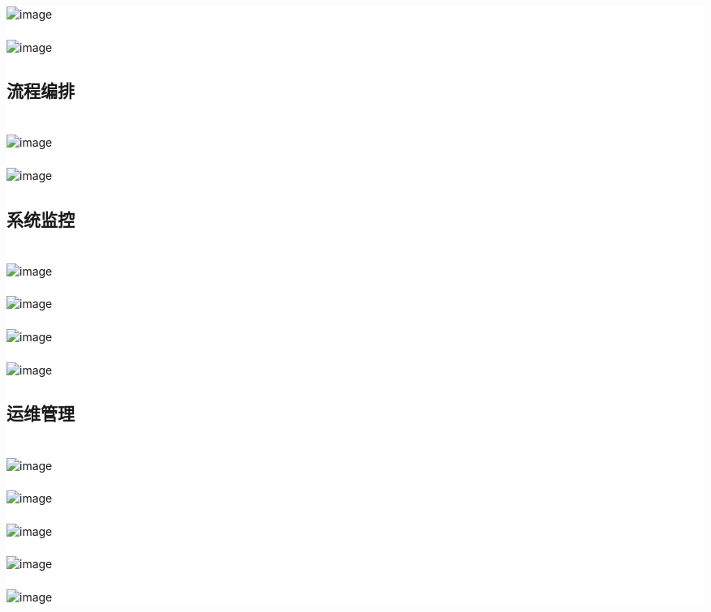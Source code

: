 <img width="1215" alt="image" src="https://user-images.githubusercontent.com/20246692/227458143-5c771b96-6888-48e1-9e1c-265efee62b30.png">
<br/>
<br/>
<img width="1215" alt="image" src="https://user-images.githubusercontent.com/20246692/227458149-b658b9ea-c6df-4a7d-884c-d02f42aadb3e.png">
<br/>

## 流程编排
<br/>
<img width="1215" alt="image" src="https://user-images.githubusercontent.com/20246692/227458401-9244442e-c66d-4ebe-8a81-e989bedb1415.png">
<br/>
<br/>
<img width="1215" alt="image" src="https://user-images.githubusercontent.com/20246692/227458415-ec02039f-73d0-4513-b613-5aa931c9b294.png">
<br/>


## 系统监控
<br/>
<img width="1215" alt="image" src="https://user-images.githubusercontent.com/20246692/227458501-7493df22-026b-402d-80dd-03c4b9bd8224.png">
<br/>
<br/>
<img width="1215" alt="image" src="https://user-images.githubusercontent.com/20246692/227458517-45eb4fd4-ccc1-4a37-8a0d-4403301bbc55.png">
<br/>
<br/>
<img width="1215" alt="image" src="https://user-images.githubusercontent.com/20246692/227458525-639b90bf-ffc3-439e-ba74-b9e9ce2f1323.png">
<br/>
<br/>
<img width="1215" alt="image" src="https://user-images.githubusercontent.com/20246692/227458535-2fea5b2c-b478-4192-a303-f377de0cd9b1.png">
<br/>


## 运维管理
<br/>
<img width="1215" alt="image" src="https://user-images.githubusercontent.com/20246692/227458729-f6517a7e-ad37-4ce1-94d8-e2a2b41de7b9.png">
<br/>
<br/>
<img width="1215" alt="image" src="https://user-images.githubusercontent.com/20246692/227458745-5455a74e-706a-4498-af4a-39454f743cd6.png">
<br/>
<br/>
<img width="1215" alt="image" src="https://user-images.githubusercontent.com/20246692/227458756-9db88ca2-848d-4461-a4da-5ca149288779.png">
<br/>
<br/>
<img width="1215" alt="image" src="https://user-images.githubusercontent.com/20246692/227458765-f6be2c35-d870-4952-a79c-bb26ebaac6e7.png">
<br/>
<br/>
<img width="1215" alt="image" src="https://user-images.githubusercontent.com/20246692/227458778-4f2e1b46-d532-4411-b104-8288fcb97ad7.png">
<br/>
